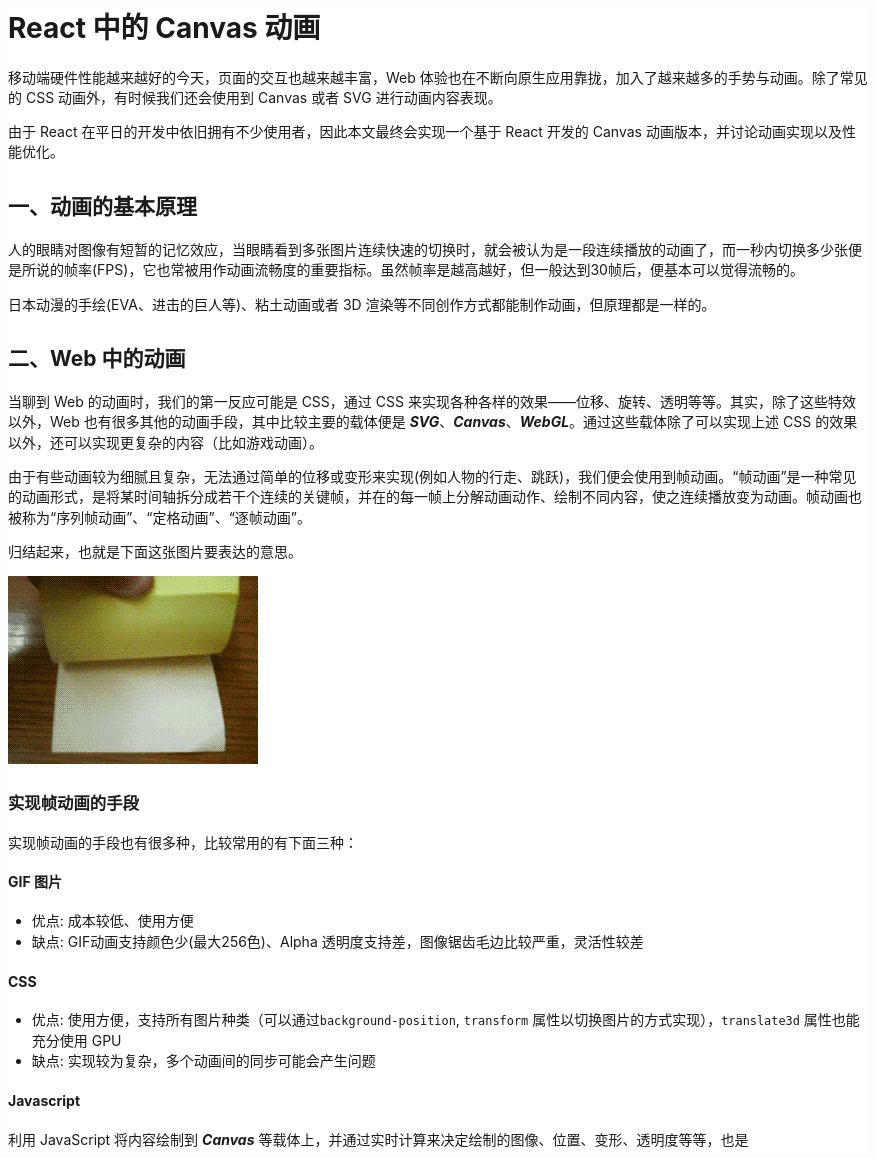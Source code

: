 # React 中的 Canvas 动画

移动端硬件性能越来越好的今天，页面的交互也越来越丰富，Web 体验也在不断向原生应用靠拢，加入了越来越多的手势与动画。除了常见的 CSS 动画外，有时候我们还会使用到 Canvas 或者 SVG 进行动画内容表现。

由于 React 在平日的开发中依旧拥有不少使用者，因此本文最终会实现一个基于 React 开发的 Canvas 动画版本，并讨论动画实现以及性能优化。

## 一、动画的基本原理

人的眼睛对图像有短暂的记忆效应，当眼睛看到多张图片连续快速的切换时，就会被认为是一段连续播放的动画了，而一秒内切换多少张便是所说的帧率(FPS)，它也常被用作动画流畅度的重要指标。虽然帧率是越高越好，但一般达到30帧后，便基本可以觉得流畅的。

日本动漫的手绘(EVA、进击的巨人等)、粘土动画或者 3D 渲染等不同创作方式都能制作动画，但原理都是一样的。

## 二、Web 中的动画

当聊到 Web 的动画时，我们的第一反应可能是 CSS，通过 CSS 来实现各种各样的效果——位移、旋转、透明等等。其实，除了这些特效以外，Web 也有很多其他的动画手段，其中比较主要的载体便是 ***SVG***、***Canvas***、***WebGL***。通过这些载体除了可以实现上述 CSS 的效果以外，还可以实现更复杂的内容（比如游戏动画）。

由于有些动画较为细腻且复杂，无法通过简单的位移或变形来实现(例如人物的行走、跳跃)，我们便会使用到帧动画。“帧动画”是一种常见的动画形式，是将某时间轴拆分成若干个连续的关键帧，并在的每一帧上分解动画动作、绘制不同内容，使之连续播放变为动画。帧动画也被称为“序列帧动画”、“定格动画”、“逐帧动画”。

归结起来，也就是下面这张图片要表达的意思。

![flip animation](./anim.gif)

### 实现帧动画的手段

实现帧动画的手段也有很多种，比较常用的有下面三种：

#### GIF 图片

- 优点: 成本较低、使用方便
- 缺点: GIF动画支持颜色少(最大256色)、Alpha 透明度支持差，图像锯齿毛边比较严重，灵活性较差

#### CSS

- 优点: 使用方便，支持所有图片种类（可以通过`background-position`, `transform` 属性以切换图片的方式实现），`translate3d` 属性也能充分使用 GPU
- 缺点: 实现较为复杂，多个动画间的同步可能会产生问题

#### Javascript

利用 JavaScript 将内容绘制到 ***Canvas*** 等载体上，并通过实时计算来决定绘制的图像、位置、变形、透明度等等，也是
